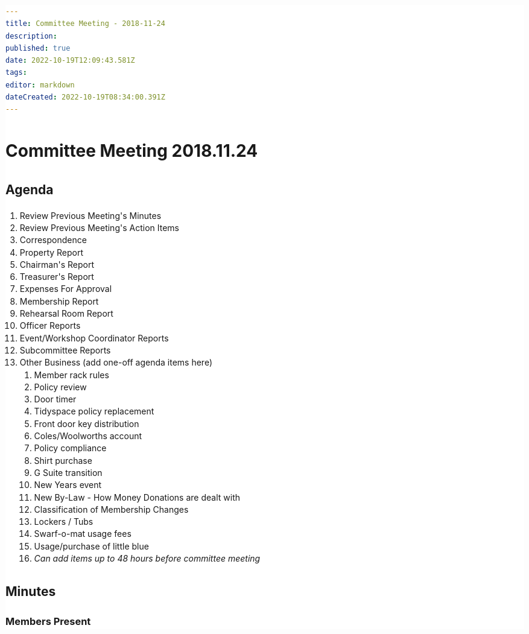 ```yaml
---
title: Committee Meeting - 2018-11-24
description: 
published: true
date: 2022-10-19T12:09:43.581Z
tags: 
editor: markdown
dateCreated: 2022-10-19T08:34:00.391Z
---
```


# Committee Meeting 2018.11.24

## Agenda

1.  Review Previous Meeting's Minutes
2.  Review Previous Meeting's Action Items
3.  Correspondence
4.  Property Report
5.  Chairman's Report
6.  Treasurer's Report
7.  Expenses For Approval
8.  Membership Report
9.  Rehearsal Room Report
10. Officer Reports
11. Event/Workshop Coordinator Reports
12. Subcommittee Reports
13. Other Business (add one-off agenda items here)
    1.  Member rack rules
    2.  Policy review
    3.  Door timer
    4.  Tidyspace policy replacement
    5.  Front door key distribution
    6.  Coles/Woolworths account
    7.  Policy compliance
    8.  Shirt purchase
    9.  G Suite transition
    10. New Years event
    11. New By-Law - How Money Donations are dealt with
    12. Classification of Membership Changes
    13. Lockers / Tubs
    14. Swarf-o-mat usage fees
    15. Usage/purchase of little blue
    16. *Can add items up to 48 hours before committee meeting*

## Minutes

### Members Present
